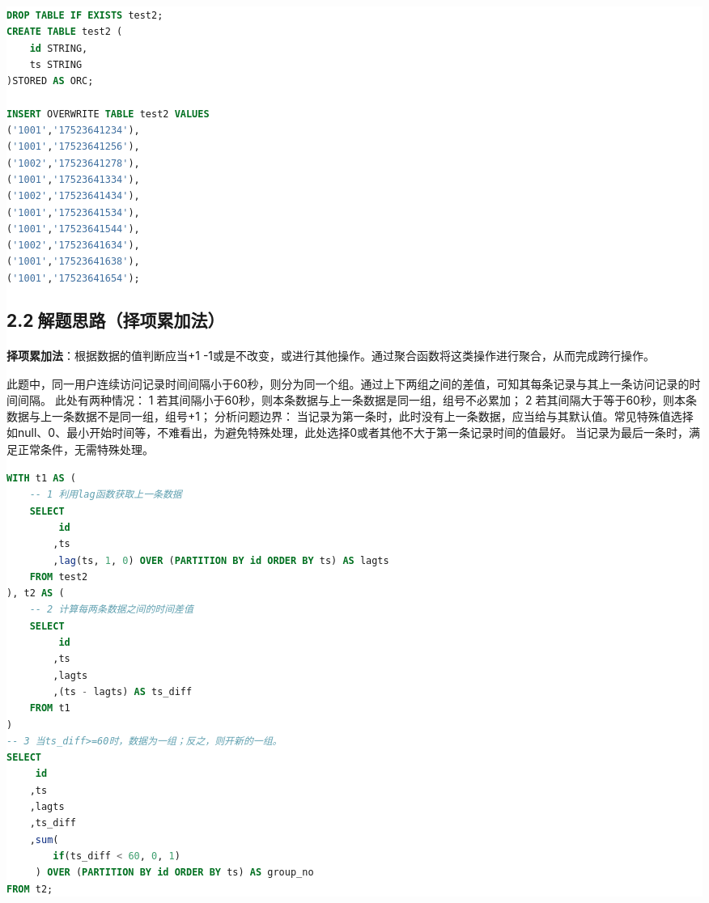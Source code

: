 ```sql
DROP TABLE IF EXISTS test2;
CREATE TABLE test2 (
    id STRING,
    ts STRING
)STORED AS ORC;

INSERT OVERWRITE TABLE test2 VALUES
('1001','17523641234'),
('1001','17523641256'),
('1002','17523641278'),
('1001','17523641334'),
('1002','17523641434'),
('1001','17523641534'),
('1001','17523641544'),
('1002','17523641634'),
('1001','17523641638'),
('1001','17523641654');
```

## 2.2 解题思路（择项累加法）

**择项累加法**：根据数据的值判断应当+1 -1或是不改变，或进行其他操作。通过聚合函数将这类操作进行聚合，从而完成跨行操作。

此题中，同一用户连续访问记录时间间隔小于60秒，则分为同一个组。通过上下两组之间的差值，可知其每条记录与其上一条访问记录的时间间隔。
此处有两种情况：
1 若其间隔小于60秒，则本条数据与上一条数据是同一组，组号不必累加；
2 若其间隔大于等于60秒，则本条数据与上一条数据不是同一组，组号+1；
分析问题边界：
当记录为第一条时，此时没有上一条数据，应当给与其默认值。常见特殊值选择如null、0、最小开始时间等，不难看出，为避免特殊处理，此处选择0或者其他不大于第一条记录时间的值最好。
当记录为最后一条时，满足正常条件，无需特殊处理。

```sql
WITH t1 AS (
    -- 1 利用lag函数获取上一条数据
    SELECT
         id
        ,ts
        ,lag(ts, 1, 0) OVER (PARTITION BY id ORDER BY ts) AS lagts
    FROM test2
), t2 AS (
    -- 2 计算每两条数据之间的时间差值
    SELECT
         id
        ,ts
        ,lagts
        ,(ts - lagts) AS ts_diff
    FROM t1
)
-- 3 当ts_diff>=60时，数据为一组；反之，则开新的一组。
SELECT
     id
    ,ts
    ,lagts
    ,ts_diff
    ,sum(
        if(ts_diff < 60, 0, 1)
     ) OVER (PARTITION BY id ORDER BY ts) AS group_no
FROM t2;
```
